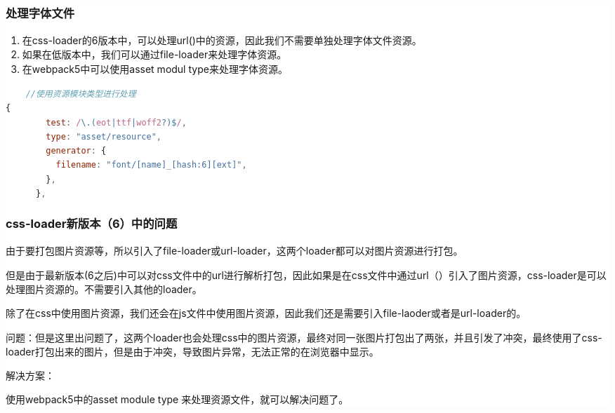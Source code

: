 

### 处理字体文件


1. 在css-loader的6版本中，可以处理url()中的资源，因此我们不需要单独处理字体文件资源。
2. 如果在低版本中，我们可以通过file-loader来处理字体资源。
3. 在webpack5中可以使用asset modul type来处理字体资源。



```javascript
	//使用资源模块类型进行处理 
{
        test: /\.(eot|ttf|woff2?)$/,
        type: "asset/resource",
        generator: {
          filename: "font/[name]_[hash:6][ext]",
        },
      },
```



###  css-loader新版本（6）中的问题
由于要打包图片资源等，所以引入了file-loader或url-loader，这两个loader都可以对图片资源进行打包。

但是由于最新版本(6之后)中可以对css文件中的url进行解析打包，因此如果是在css文件中通过url（）引入了图片资源，css-loader是可以处理图片资源的。不需要引入其他的loader。

除了在css中使用图片资源，我们还会在js文件中使用图片资源，因此我们还是需要引入file-laoder或者是url-loader的。

问题：但是这里出问题了，这两个loader也会处理css中的图片资源，最终对同一张图片打包出了两张，并且引发了冲突，最终使用了css-loader打包出来的图片，但是由于冲突，导致图片异常，无法正常的在浏览器中显示。

解决方案：

使用webpack5中的asset module type 来处理资源文件，就可以解决问题了。

